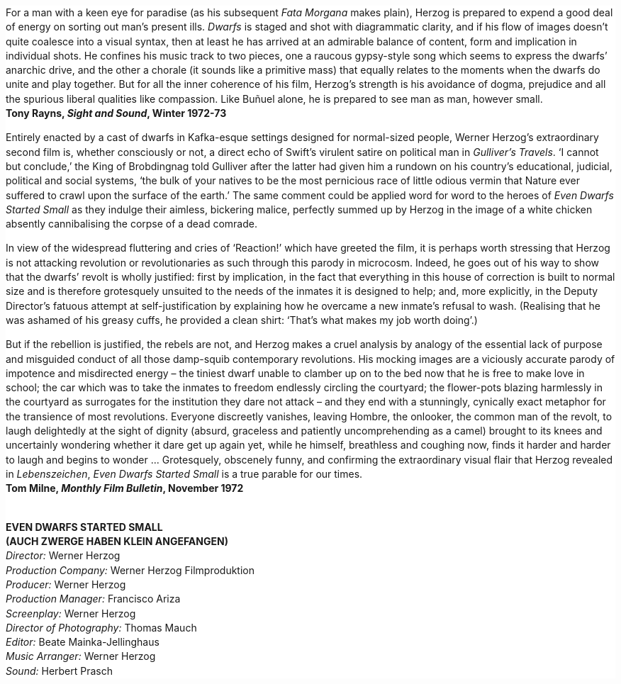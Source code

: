 For a man with a keen eye for paradise (as his subsequent _Fata Morgana_ makes plain), Herzog is prepared to expend a good deal of energy on sorting out man’s present ills. _Dwarfs_ is staged and shot with diagrammatic clarity, and if his flow of images doesn’t quite coalesce into a visual syntax, then at least he has arrived at an admirable balance of content, form and implication in individual shots. He confines his music track to two pieces, one a raucous gypsy-style song which seems to express the dwarfs’ anarchic drive, and the other a chorale (it sounds like a primitive mass) that equally relates to the moments when the dwarfs do unite and play together. But for all the inner coherence of his film, Herzog’s strength is his avoidance of dogma, prejudice and all the spurious liberal qualities like compassion. Like Buñuel alone, he is prepared to see man as man,  however small.  
**Tony Rayns, _Sight and Sound_, Winter 1972-73**

Entirely enacted by a cast of dwarfs in Kafka-esque settings designed for normal-sized people, Werner Herzog’s extraordinary second film is, whether consciously or not, a direct echo of Swift’s virulent satire on political man in _Gulliver’s Travels_. ‘I cannot but conclude,’ the King of Brobdingnag told Gulliver after the latter had given him a rundown on his country’s educational, judicial, political and social systems, ‘the bulk of your natives to be the most pernicious race of little odious vermin that Nature ever suffered to crawl upon the surface of the earth.’ The same comment could be applied word for word to the heroes of _Even Dwarfs Started Small_ as they indulge their aimless, bickering malice, perfectly summed up by Herzog in the image of a white chicken absently cannibalising the corpse of a dead comrade.

In view of the widespread fluttering and cries of ‘Reaction!’ which have greeted the film, it is perhaps worth stressing that Herzog is not attacking revolution or revolutionaries as such through this parody in microcosm. Indeed, he goes out of his way to show that the dwarfs’ revolt is wholly justified: first by implication, in the fact that everything in this house of correction is built to normal size and is therefore grotesquely unsuited to the needs of the inmates it is designed to help; and, more explicitly, in the Deputy Director’s fatuous attempt at self-justification by explaining how he overcame a new inmate’s refusal to wash. (Realising that he was ashamed of his greasy cuffs, he provided a clean shirt: ‘That’s what makes my job worth doing’.)

But if the rebellion is justified, the rebels are not, and Herzog makes a cruel analysis by analogy of the essential lack of purpose and misguided conduct of all those damp-squib contemporary revolutions. His mocking images are a viciously accurate parody of impotence and misdirected energy – the tiniest dwarf unable to clamber up on to the bed now that he is free to make love in school; the car which was to take the inmates to freedom endlessly circling the courtyard; the flower-pots blazing harmlessly in the courtyard as surrogates for the institution they dare not attack – and they end with a stunningly, cynically exact metaphor for the transience of most revolutions. Everyone discreetly vanishes, leaving Hombre, the onlooker, the common man of the revolt, to laugh delightedly at the sight of dignity (absurd, graceless and patiently uncomprehending as a camel) brought to its knees and uncertainly wondering whether it dare get up again yet, while he himself, breathless and coughing now, finds it harder and harder to laugh and begins to wonder ... Grotesquely, obscenely funny, and confirming the extraordinary visual flair that Herzog revealed in _Lebenszeichen_, _Even Dwarfs Started Small_ is a true parable for our times.  
**Tom Milne, _Monthly Film Bulletin_, November 1972**
<br><br>

**EVEN DWARFS STARTED SMALL  
(AUCH ZWERGE HABEN KLEIN ANGEFANGEN)**  
_Director:_ Werner Herzog  
_Production Company:_  Werner Herzog Filmproduktion  
_Producer:_ Werner Herzog  
_Production Manager:_ Francisco Ariza  
_Screenplay:_ Werner Herzog  
_Director of Photography:_ Thomas Mauch  
_Editor:_ Beate Mainka-Jellinghaus  
_Music Arranger:_ Werner Herzog  
_Sound:_ Herbert Prasch
